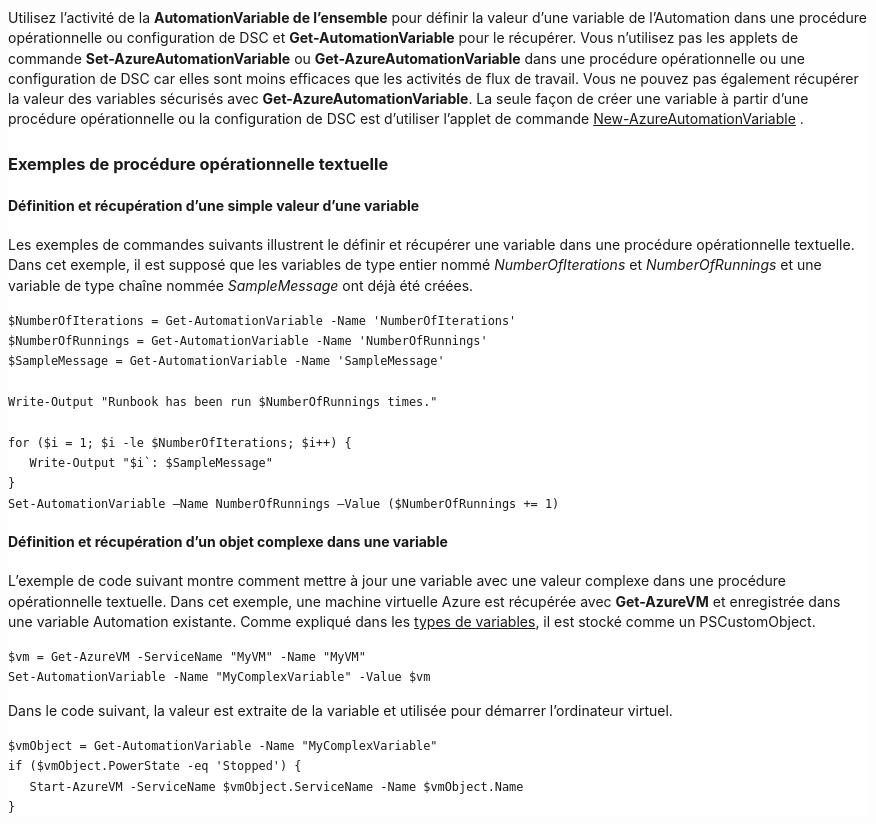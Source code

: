 Utilisez l’activité de la **AutomationVariable de l’ensemble** pour définir la valeur d’une variable de l’Automation dans une procédure opérationnelle ou configuration de DSC et **Get-AutomationVariable** pour le récupérer.  Vous n’utilisez pas les applets de commande **Set-AzureAutomationVariable** ou **Get-AzureAutomationVariable** dans une procédure opérationnelle ou une configuration de DSC car elles sont moins efficaces que les activités de flux de travail.  Vous ne pouvez pas également récupérer la valeur des variables sécurisés avec **Get-AzureAutomationVariable**.  La seule façon de créer une variable à partir d’une procédure opérationnelle ou la configuration de DSC est d’utiliser l’applet de commande [New-AzureAutomationVariable](http://msdn.microsoft.com/library/dn913771.aspx) .


### <a name="textual-runbook-samples"></a>Exemples de procédure opérationnelle textuelle

#### <a name="setting-and-retrieving-a-simple-value-from-a-variable"></a>Définition et récupération d’une simple valeur d’une variable

Les exemples de commandes suivants illustrent le définir et récupérer une variable dans une procédure opérationnelle textuelle. Dans cet exemple, il est supposé que les variables de type entier nommé *NumberOfIterations* et *NumberOfRunnings* et une variable de type chaîne nommée *SampleMessage* ont déjà été créées.

    $NumberOfIterations = Get-AutomationVariable -Name 'NumberOfIterations'
    $NumberOfRunnings = Get-AutomationVariable -Name 'NumberOfRunnings'
    $SampleMessage = Get-AutomationVariable -Name 'SampleMessage'
    
    Write-Output "Runbook has been run $NumberOfRunnings times."
    
    for ($i = 1; $i -le $NumberOfIterations; $i++) {
       Write-Output "$i`: $SampleMessage"
    }
    Set-AutomationVariable –Name NumberOfRunnings –Value ($NumberOfRunnings += 1)


#### <a name="setting-and-retrieving-a-complex-object-in-a-variable"></a>Définition et récupération d’un objet complexe dans une variable

L’exemple de code suivant montre comment mettre à jour une variable avec une valeur complexe dans une procédure opérationnelle textuelle. Dans cet exemple, une machine virtuelle Azure est récupérée avec **Get-AzureVM** et enregistrée dans une variable Automation existante.  Comme expliqué dans les [types de variables](#variable-types), il est stocké comme un PSCustomObject.

    $vm = Get-AzureVM -ServiceName "MyVM" -Name "MyVM"
    Set-AutomationVariable -Name "MyComplexVariable" -Value $vm


Dans le code suivant, la valeur est extraite de la variable et utilisée pour démarrer l’ordinateur virtuel.

    $vmObject = Get-AutomationVariable -Name "MyComplexVariable"
    if ($vmObject.PowerState -eq 'Stopped') {
       Start-AzureVM -ServiceName $vmObject.ServiceName -Name $vmObject.Name
    }
